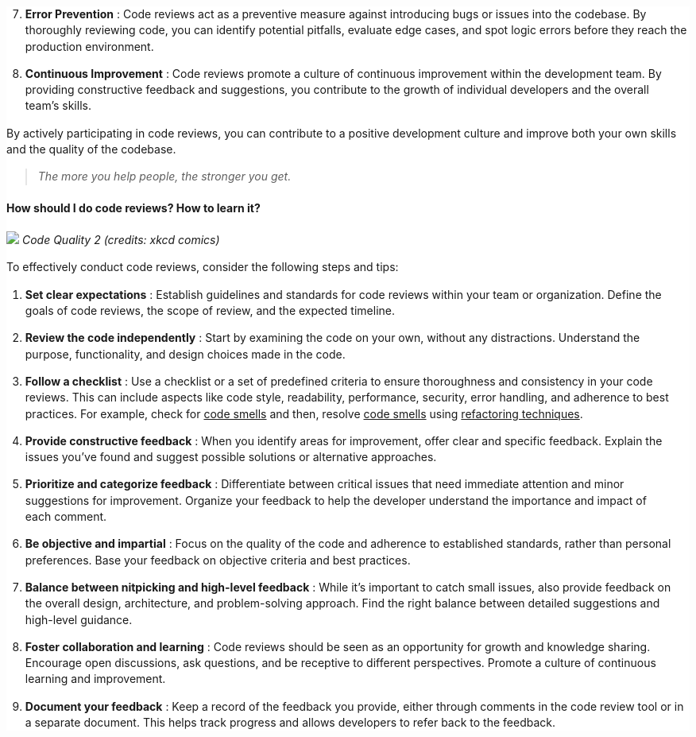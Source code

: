 7. **Error Prevention** : Code reviews act as a preventive measure against introducing bugs or issues into the codebase. By thoroughly reviewing code, you can identify potential pitfalls, evaluate edge cases, and spot logic errors before they reach the production environment.

8. **Continuous Improvement** : Code reviews promote a culture of continuous improvement within the development team. By providing constructive feedback and suggestions, you contribute to the growth of individual developers and the overall team’s&nbsp;skills.

By actively participating in code reviews, you can contribute to a positive development culture and improve both your own skills and the quality of the codebase.

> _The more you help people, the stronger you&nbsp;get._

#### How should I do code reviews? How to learn&nbsp;it?

![](https://cdn-images-1.medium.com/max/531/0*QZsunCYtj5vNlKXD)
_Code Quality 2 (credits: xkcd comics)_

To effectively conduct code reviews, consider the following steps and&nbsp;tips:

1. **Set clear expectations** : Establish guidelines and standards for code reviews within your team or organization. Define the goals of code reviews, the scope of review, and the expected timeline.

2. **Review the code independently** : Start by examining the code on your own, without any distractions. Understand the purpose, functionality, and design choices made in the&nbsp;code.

3. **Follow a checklist** : Use a checklist or a set of predefined criteria to ensure thoroughness and consistency in your code reviews. This can include aspects like code style, readability, performance, security, error handling, and adherence to best practices. For example, check for [code smells](https://refactoring.guru/refactoring/smells) and then, resolve [code smells](https://refactoring.guru/refactoring/smells) using [refactoring techniques](https://refactoring.guru/refactoring/techniques).

4. **Provide constructive feedback** : When you identify areas for improvement, offer clear and specific feedback. Explain the issues you’ve found and suggest possible solutions or alternative approaches.

5. **Prioritize and categorize feedback** : Differentiate between critical issues that need immediate attention and minor suggestions for improvement. Organize your feedback to help the developer understand the importance and impact of each&nbsp;comment.

6. **Be objective and impartial** : Focus on the quality of the code and adherence to established standards, rather than personal preferences. Base your feedback on objective criteria and best practices.

7. **Balance between nitpicking and high-level feedback** : While it’s important to catch small issues, also provide feedback on the overall design, architecture, and problem-solving approach. Find the right balance between detailed suggestions and high-level guidance.

8. **Foster collaboration and learning** : Code reviews should be seen as an opportunity for growth and knowledge sharing. Encourage open discussions, ask questions, and be receptive to different perspectives. Promote a culture of continuous learning and improvement.

9. **Document your feedback** : Keep a record of the feedback you provide, either through comments in the code review tool or in a separate document. This helps track progress and allows developers to refer back to the feedback.
